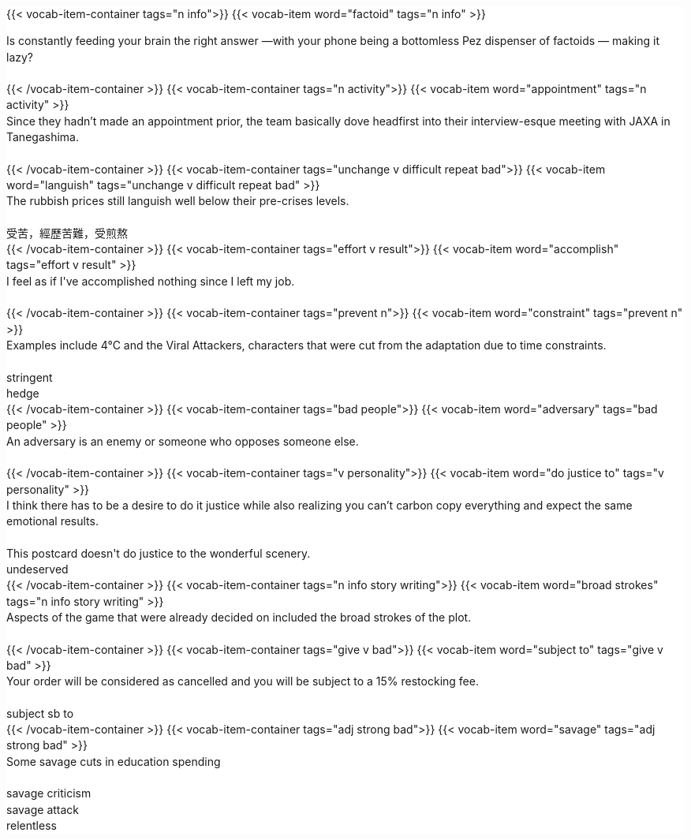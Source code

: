 {{< vocab-item-container tags="n info">}}
{{< vocab-item word="factoid" tags="n info" >}}
<div>
Is constantly feeding your brain the right answer —with your phone being a bottomless Pez dispenser of factoids — making it lazy?<br><br>
</div>
{{< /vocab-item-container >}}
{{< vocab-item-container tags="n activity">}}
{{< vocab-item word="appointment" tags="n activity" >}}
<div>
Since they hadn’t made an appointment prior, the team basically dove headfirst into their interview-esque meeting with JAXA in Tanegashima.<br><br>
</div>
{{< /vocab-item-container >}}
{{< vocab-item-container tags="unchange v difficult repeat bad">}}
{{< vocab-item word="languish" tags="unchange v difficult repeat bad" >}}
<div>
The rubbish prices still languish well below their pre-crises levels.<br><br>受苦，經歷苦難，受煎熬
</div>
{{< /vocab-item-container >}}
{{< vocab-item-container tags="effort v result">}}
{{< vocab-item word="accomplish" tags="effort v result" >}}
<div>
I feel as if I&#39;ve accomplished nothing since I left my job.<br><br>
</div>
{{< /vocab-item-container >}}
{{< vocab-item-container tags="prevent n">}}
{{< vocab-item word="constraint" tags="prevent n" >}}
<div>
Examples include 4°C and the Viral Attackers, characters that were cut from the adaptation due to time constraints.<br><br>stringent  <br>hedge
</div>
{{< /vocab-item-container >}}
{{< vocab-item-container tags="bad people">}}
{{< vocab-item word="adversary" tags="bad people" >}}
<div>
An adversary is an enemy or someone who opposes someone else.<br><br>
</div>
{{< /vocab-item-container >}}
{{< vocab-item-container tags="v personality">}}
{{< vocab-item word="do justice to" tags="v personality" >}}
<div>
I think there has to be a desire to do it justice while also realizing you can’t carbon copy everything and expect the same emotional results.<br><br>This postcard doesn't do justice to the wonderful scenery.  <br>undeserved
</div>
{{< /vocab-item-container >}}
{{< vocab-item-container tags="n info story writing">}}
{{< vocab-item word="broad strokes" tags="n info story writing" >}}
<div>
Aspects of the game that were already decided on included the broad strokes of the plot.<br><br>
</div>
{{< /vocab-item-container >}}
{{< vocab-item-container tags="give v bad">}}
{{< vocab-item word="subject to" tags="give v bad" >}}
<div>
Your order will be considered as cancelled and you will be subject to a 15% restocking fee.<br><br>subject sb to
</div>
{{< /vocab-item-container >}}
{{< vocab-item-container tags="adj strong bad">}}
{{< vocab-item word="savage" tags="adj strong bad" >}}
<div>
Some savage cuts in education spending<br><br>savage criticism  <br>savage attack  <br>relentless